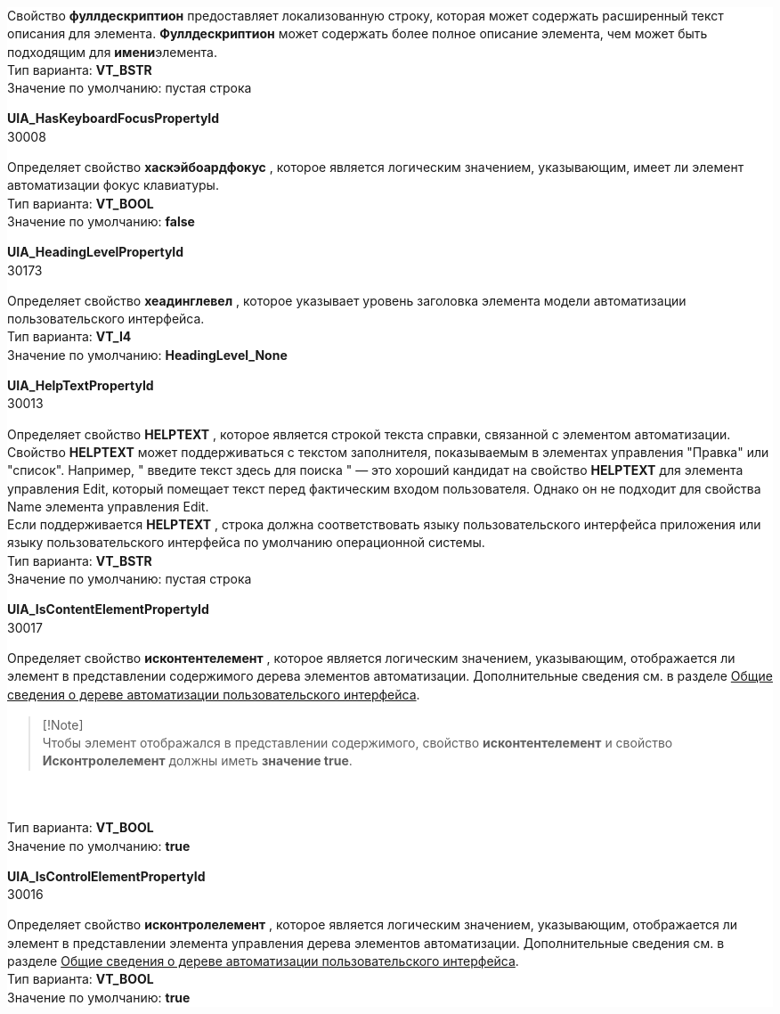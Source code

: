 <td style="text-align: left;">Свойство <strong>фуллдескриптион</strong> предоставляет локализованную строку, которая может содержать расширенный текст описания для элемента. <strong>Фуллдескриптион</strong> может содержать более полное описание элемента, чем может быть подходящим для <strong>имени</strong>элемента.<br/> Тип варианта: <strong>VT_BSTR</strong><br/> Значение по умолчанию: пустая строка<br/></td>
</tr>
<tr class="even">
<td style="text-align: left;"><span id="UIA_HasKeyboardFocusPropertyId"></span><span id="uia_haskeyboardfocuspropertyid"></span><span id="UIA_HASKEYBOARDFOCUSPROPERTYID"></span><dl> <dt><strong>UIA_HasKeyboardFocusPropertyId</strong></dt> <dt>30008</dt> </dl></td>
<td style="text-align: left;">Определяет свойство <strong>хаскэйбоардфокус</strong> , которое является логическим значением, указывающим, имеет ли элемент автоматизации фокус клавиатуры.<br/> Тип варианта: <strong>VT_BOOL</strong><br/> Значение по умолчанию: <strong>false</strong><br/></td>
</tr>
<tr class="odd">
<td style="text-align: left;"><span id="UIA_HeadingLevelPropertyId"></span><span id="uia_headinglevelpropertyid"></span><span id="UIA_HEADINGLEVELPROPERTYID"></span><dl> <dt><strong>UIA_HeadingLevelPropertyId</strong></dt> <dt>30173</dt> </dl></td>
<td style="text-align: left;">Определяет свойство <strong>хеадинглевел</strong> , которое указывает уровень заголовка элемента модели автоматизации пользовательского интерфейса.<br/> Тип варианта: <strong>VT_I4</strong><br/> Значение по умолчанию: <strong>HeadingLevel_None</strong><br/></td>
</tr>
<tr class="even">
<td style="text-align: left;"><span id="UIA_HelpTextPropertyId"></span><span id="uia_helptextpropertyid"></span><span id="UIA_HELPTEXTPROPERTYID"></span><dl> <dt><strong>UIA_HelpTextPropertyId</strong></dt> <dt>30013</dt> </dl></td>
<td style="text-align: left;">Определяет свойство <strong>HELPTEXT</strong> , которое является строкой текста справки, связанной с элементом автоматизации.<br/> Свойство <strong>HELPTEXT</strong> может поддерживаться с текстом заполнителя, показываемым в элементах управления "Правка" или "список". Например, &quot; введите текст здесь для поиска &quot; — это хороший кандидат на свойство <strong>HELPTEXT</strong> для элемента управления Edit, который помещает текст перед фактическим входом пользователя. Однако он не подходит для свойства Name элемента управления Edit.<br/> Если поддерживается <strong>HELPTEXT</strong> , строка должна соответствовать языку пользовательского интерфейса приложения или языку пользовательского интерфейса по умолчанию операционной системы.<br/> Тип варианта: <strong>VT_BSTR</strong><br/> Значение по умолчанию: пустая строка<br/></td>
</tr>
<tr class="odd">
<td style="text-align: left;"><span id="UIA_IsContentElementPropertyId"></span><span id="uia_iscontentelementpropertyid"></span><span id="UIA_ISCONTENTELEMENTPROPERTYID"></span><dl> <dt><strong>UIA_IsContentElementPropertyId</strong></dt> <dt>30017</dt> </dl></td>
<td style="text-align: left;">Определяет свойство <strong>исконтентелемент</strong> , которое является логическим значением, указывающим, отображается ли элемент в представлении содержимого дерева элементов автоматизации. Дополнительные сведения см. в разделе <a href="uiauto-treeoverview.md">Общие сведения о дереве автоматизации пользовательского интерфейса</a>.<br/>
<blockquote>
[!Note]<br />
Чтобы элемент отображался в представлении содержимого, свойство <strong>исконтентелемент</strong> и свойство <strong>Исконтролелемент</strong> должны иметь <strong>значение true</strong>.
</blockquote>
<br/> <br/> Тип варианта: <strong>VT_BOOL</strong><br/> Значение по умолчанию: <strong>true</strong><br/></td>
</tr>
<tr class="even">
<td style="text-align: left;"><span id="UIA_IsControlElementPropertyId"></span><span id="uia_iscontrolelementpropertyid"></span><span id="UIA_ISCONTROLELEMENTPROPERTYID"></span><dl> <dt><strong>UIA_IsControlElementPropertyId</strong></dt> <dt>30016</dt> </dl></td>
<td style="text-align: left;">Определяет свойство <strong>исконтролелемент</strong> , которое является логическим значением, указывающим, отображается ли элемент в представлении элемента управления дерева элементов автоматизации. Дополнительные сведения см. в разделе <a href="uiauto-treeoverview.md">Общие сведения о дереве автоматизации пользовательского интерфейса</a>.<br/> Тип варианта: <strong>VT_BOOL</strong><br/> Значение по умолчанию: <strong>true</strong><br/></td>
</tr>
<tr class="odd">